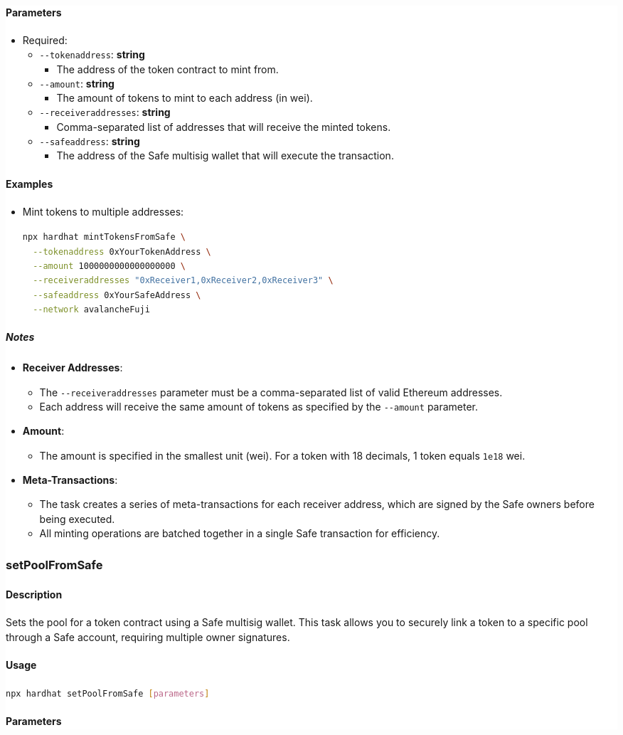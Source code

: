 #### Parameters

- Required:
  - `--tokenaddress`: **string**
    - The address of the token contract to mint from.
  - `--amount`: **string**
    - The amount of tokens to mint to each address (in wei).
  - `--receiveraddresses`: **string**
    - Comma-separated list of addresses that will receive the minted tokens.
  - `--safeaddress`: **string**
    - The address of the Safe multisig wallet that will execute the transaction.

#### Examples

- Mint tokens to multiple addresses:

  ```bash
  npx hardhat mintTokensFromSafe \
    --tokenaddress 0xYourTokenAddress \
    --amount 1000000000000000000 \
    --receiveraddresses "0xReceiver1,0xReceiver2,0xReceiver3" \
    --safeaddress 0xYourSafeAddress \
    --network avalancheFuji
  ```

##### Notes

- **Receiver Addresses**:

  - The `--receiveraddresses` parameter must be a comma-separated list of valid Ethereum addresses.
  - Each address will receive the same amount of tokens as specified by the `--amount` parameter.

- **Amount**:

  - The amount is specified in the smallest unit (wei). For a token with 18 decimals, 1 token equals `1e18` wei.

- **Meta-Transactions**:

  - The task creates a series of meta-transactions for each receiver address, which are signed by the Safe owners before being executed.
  - All minting operations are batched together in a single Safe transaction for efficiency.

### setPoolFromSafe

#### Description

Sets the pool for a token contract using a Safe multisig wallet. This task allows you to securely link a token to a specific pool through a Safe account, requiring multiple owner signatures.

#### Usage

```bash
npx hardhat setPoolFromSafe [parameters]
```

#### Parameters
